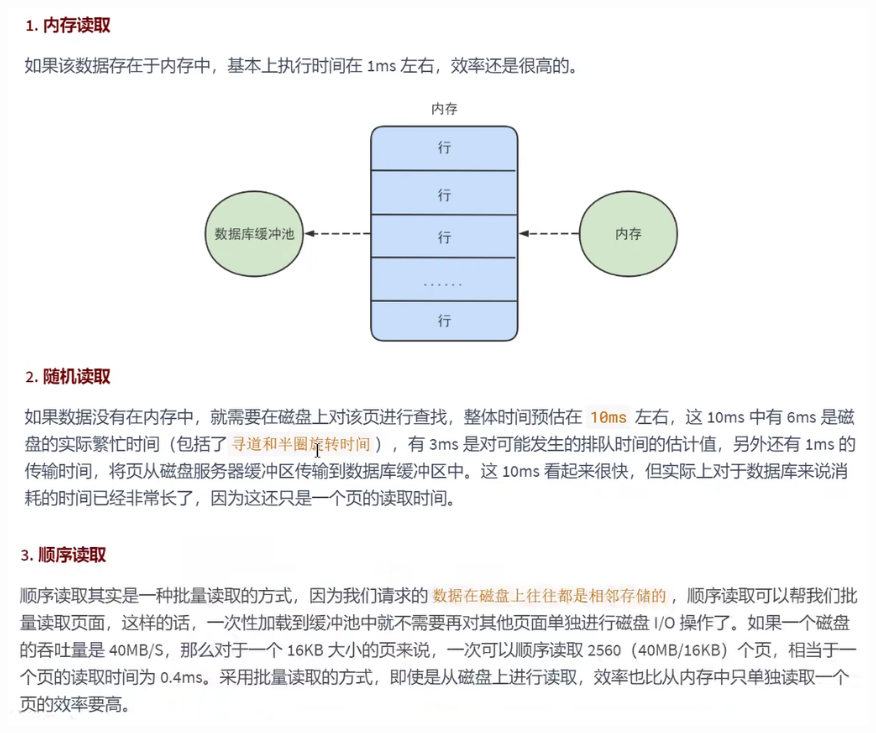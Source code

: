![image-20220725122846616](7、InnoDB数据存储结构.assets/a7841e72a92ef8a596a724178e132c4a.png)

![image-20220725123250579](7、InnoDB数据存储结构.assets/7cd18a848b70bdd008252c5d8dd65e23.png)